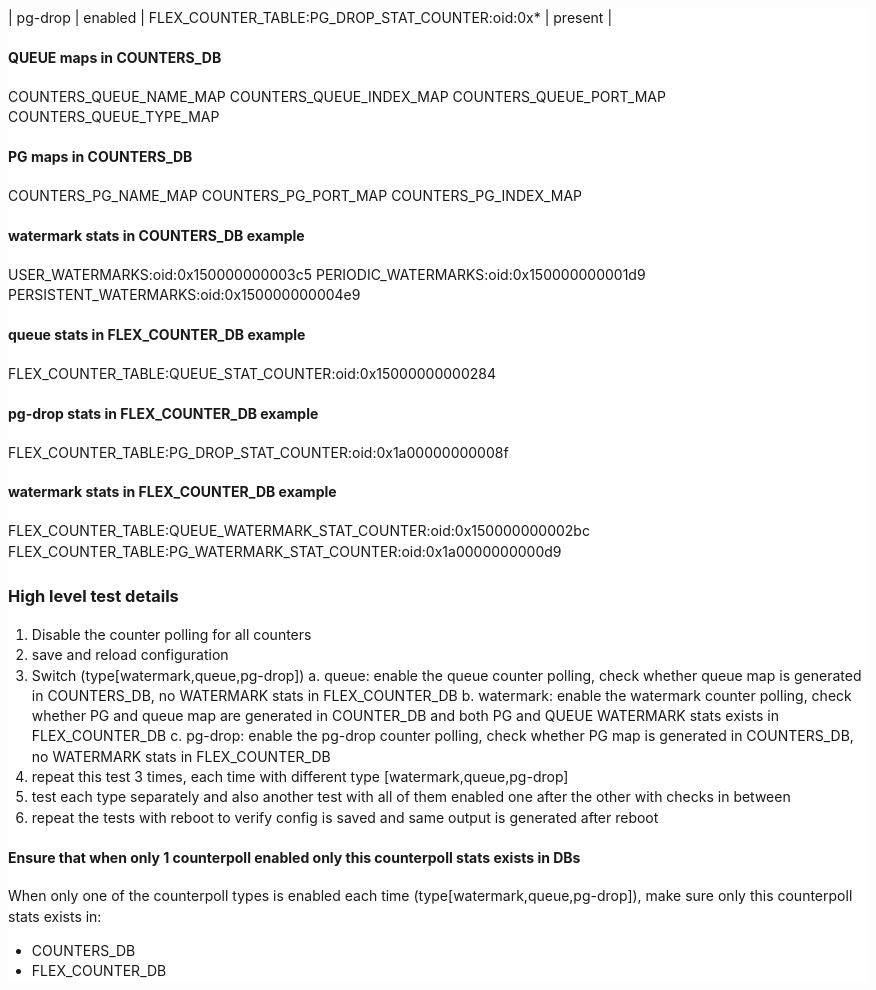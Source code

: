 | pg-drop          | enabled  | FLEX_COUNTER_TABLE:PG_DROP_STAT_COUNTER:oid:0x*         | present        |

#### QUEUE maps in COUNTERS_DB
COUNTERS_QUEUE_NAME_MAP
COUNTERS_QUEUE_INDEX_MAP
COUNTERS_QUEUE_PORT_MAP
COUNTERS_QUEUE_TYPE_MAP

#### PG maps in COUNTERS_DB
COUNTERS_PG_NAME_MAP
COUNTERS_PG_PORT_MAP
COUNTERS_PG_INDEX_MAP

#### watermark stats in COUNTERS_DB example
USER_WATERMARKS:oid:0x150000000003c5
PERIODIC_WATERMARKS:oid:0x150000000001d9
PERSISTENT_WATERMARKS:oid:0x150000000004e9

#### queue stats in FLEX_COUNTER_DB example
FLEX_COUNTER_TABLE:QUEUE_STAT_COUNTER:oid:0x15000000000284

#### pg-drop stats in FLEX_COUNTER_DB example
FLEX_COUNTER_TABLE:PG_DROP_STAT_COUNTER:oid:0x1a00000000008f

#### watermark stats in FLEX_COUNTER_DB example
FLEX_COUNTER_TABLE:QUEUE_WATERMARK_STAT_COUNTER:oid:0x150000000002bc
FLEX_COUNTER_TABLE:PG_WATERMARK_STAT_COUNTER:oid:0x1a0000000000d9


### High level test details
1. Disable the counter polling for all counters
2. save and reload configuration
3. Switch (type[watermark,queue,pg-drop])
   a. queue: enable the queue counter polling, check whether queue map is generated in COUNTERS_DB, no WATERMARK stats in FLEX_COUNTER_DB
   b. watermark: enable the watermark counter polling, check whether PG and queue map are generated in COUNTER_DB and both PG and QUEUE WATERMARK stats exists in FLEX_COUNTER_DB
   c. pg-drop: enable the pg-drop counter polling, check whether PG map is generated in COUNTERS_DB, no WATERMARK stats in FLEX_COUNTER_DB
4. repeat this test 3 times, each time with different type [watermark,queue,pg-drop]
5. test each type separately and also another test with all of them enabled one after the other with checks in between
6. repeat the tests with reboot to verify config is saved and same output is generated after reboot

#### Ensure that when only 1 counterpoll enabled only this counterpoll stats exists in DBs
When only one of the counterpoll types is enabled each time (type[watermark,queue,pg-drop]), make sure only this counterpoll stats exists in:
- COUNTERS_DB
- FLEX_COUNTER_DB
